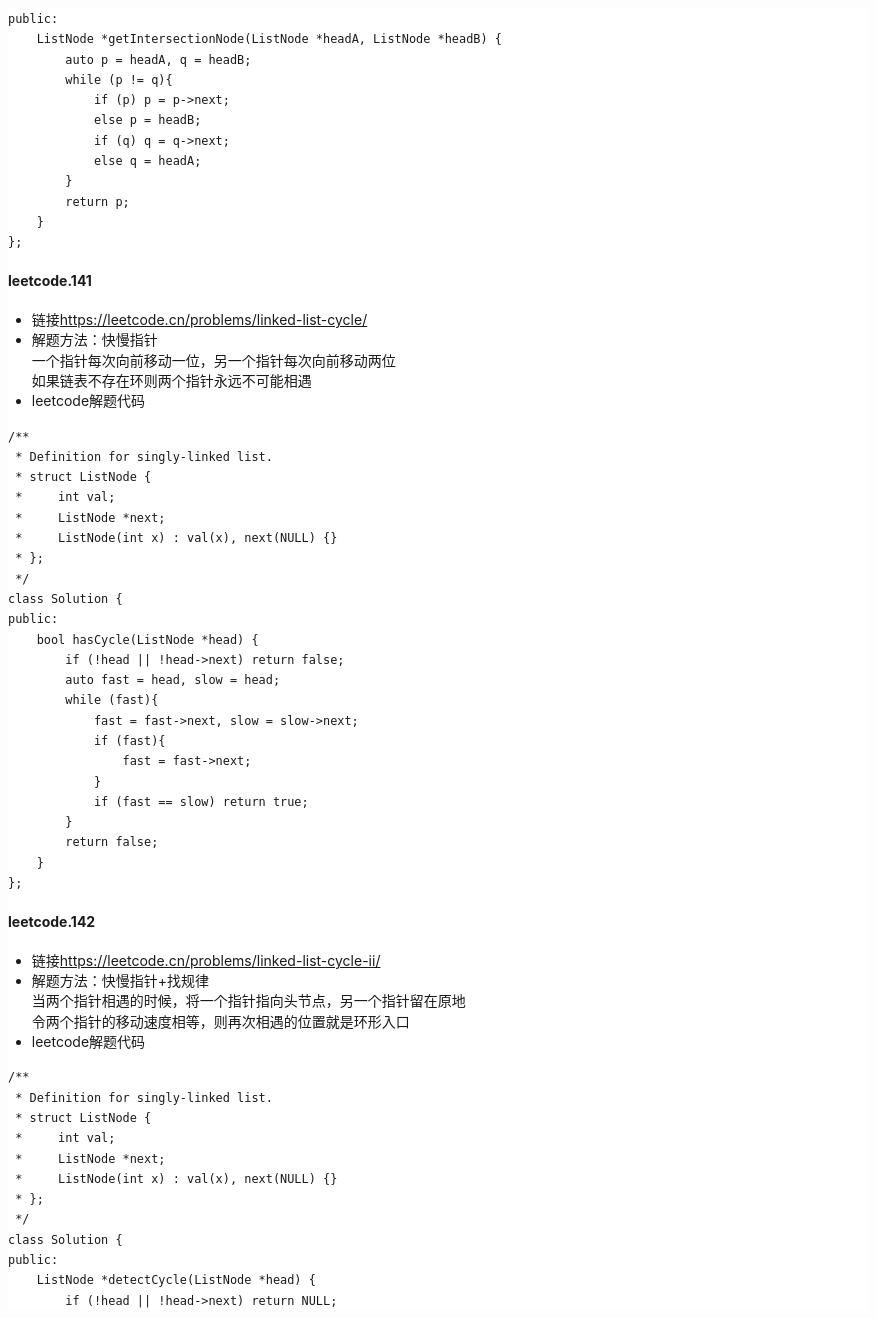```
public:
    ListNode *getIntersectionNode(ListNode *headA, ListNode *headB) {
        auto p = headA, q = headB;
        while (p != q){
            if (p) p = p->next;
            else p = headB;
            if (q) q = q->next;
            else q = headA;
        }
        return p;
    }
};
```
#### leetcode.141
- 链接<https://leetcode.cn/problems/linked-list-cycle/>  
- 解题方法：快慢指针  
  一个指针每次向前移动一位，另一个指针每次向前移动两位  
  如果链表不存在环则两个指针永远不可能相遇  
- leetcode解题代码
```
/**
 * Definition for singly-linked list.
 * struct ListNode {
 *     int val;
 *     ListNode *next;
 *     ListNode(int x) : val(x), next(NULL) {}
 * };
 */
class Solution {
public:
    bool hasCycle(ListNode *head) {
        if (!head || !head->next) return false;
        auto fast = head, slow = head;
        while (fast){
            fast = fast->next, slow = slow->next;
            if (fast){
                fast = fast->next;
            }
            if (fast == slow) return true;    
        }
        return false;
    }
};
```
#### leetcode.142
- 链接<https://leetcode.cn/problems/linked-list-cycle-ii/>  
- 解题方法：快慢指针+找规律  
  当两个指针相遇的时候，将一个指针指向头节点，另一个指针留在原地  
  令两个指针的移动速度相等，则再次相遇的位置就是环形入口  
- leetcode解题代码
```
/**
 * Definition for singly-linked list.
 * struct ListNode {
 *     int val;
 *     ListNode *next;
 *     ListNode(int x) : val(x), next(NULL) {}
 * };
 */
class Solution {
public:
    ListNode *detectCycle(ListNode *head) {
        if (!head || !head->next) return NULL;
```